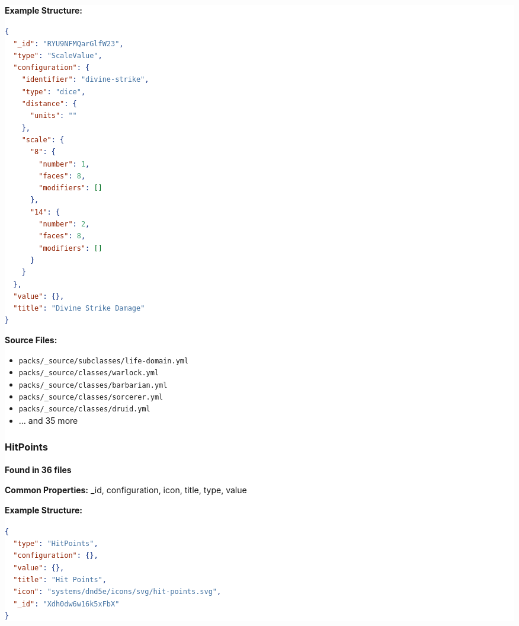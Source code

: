 **Example Structure:**
```json
{
  "_id": "RYU9NFMQarGlfW23",
  "type": "ScaleValue",
  "configuration": {
    "identifier": "divine-strike",
    "type": "dice",
    "distance": {
      "units": ""
    },
    "scale": {
      "8": {
        "number": 1,
        "faces": 8,
        "modifiers": []
      },
      "14": {
        "number": 2,
        "faces": 8,
        "modifiers": []
      }
    }
  },
  "value": {},
  "title": "Divine Strike Damage"
}
```

**Source Files:**
- `packs/_source/subclasses/life-domain.yml`
- `packs/_source/classes/warlock.yml`
- `packs/_source/classes/barbarian.yml`
- `packs/_source/classes/sorcerer.yml`
- `packs/_source/classes/druid.yml`
- ... and 35 more

### HitPoints

**Found in 36 files**

**Common Properties:** _id, configuration, icon, title, type, value

**Example Structure:**
```json
{
  "type": "HitPoints",
  "configuration": {},
  "value": {},
  "title": "Hit Points",
  "icon": "systems/dnd5e/icons/svg/hit-points.svg",
  "_id": "Xdh0dw6w16k5xFbX"
}
```
